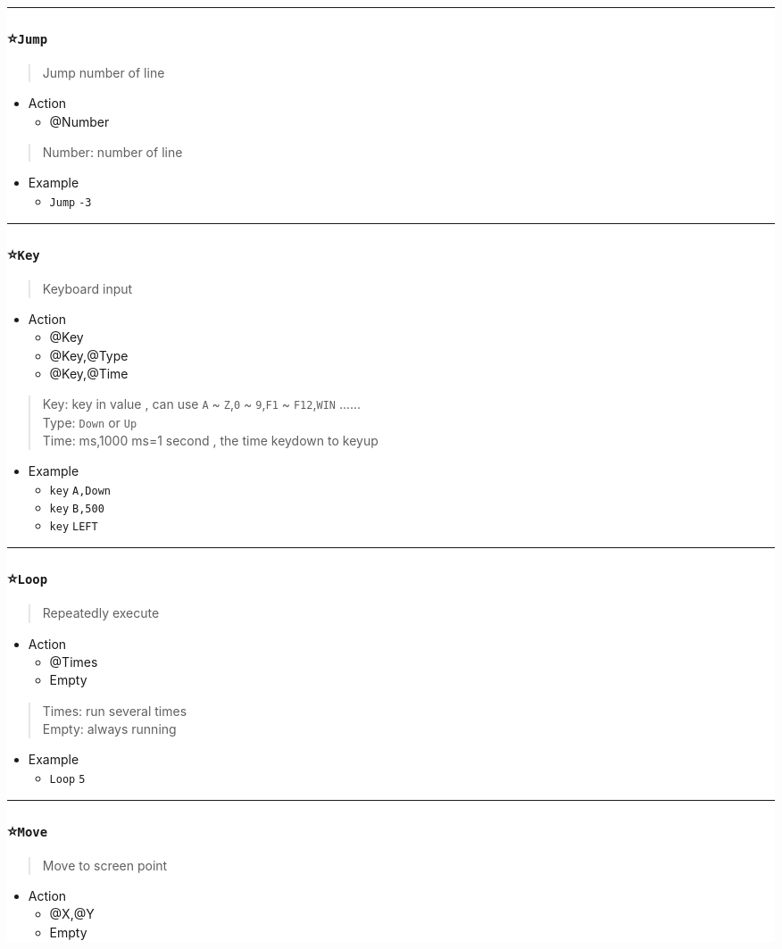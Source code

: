***

### ⭐`Jump`
>Jump number of line

* Action
  * @Number
> Number: number of line

* Example
  * `Jump` `-3`

***

### ⭐`Key`
> Keyboard input

* Action
  * @Key
  * @Key,@Type
  * @Key,@Time

> Key: key in value , can use `A` ~ `Z`,`0` ~ `9`,`F1` ~ `F12`,`WIN` ...... \
> Type: `Down` or `Up` \
> Time: ms,1000 ms=1 second , the time keydown to keyup

* Example
  * `key` `A,Down`
  * `key` `B,500`
  * `key` `LEFT`

***

### ⭐`Loop`
> Repeatedly execute

* Action
  * @Times
  * Empty

> Times: run several times \
> Empty: always running

* Example
  * `Loop` `5`

***

### ⭐`Move`
> Move to screen point

* Action
  * @X,@Y
  * Empty
